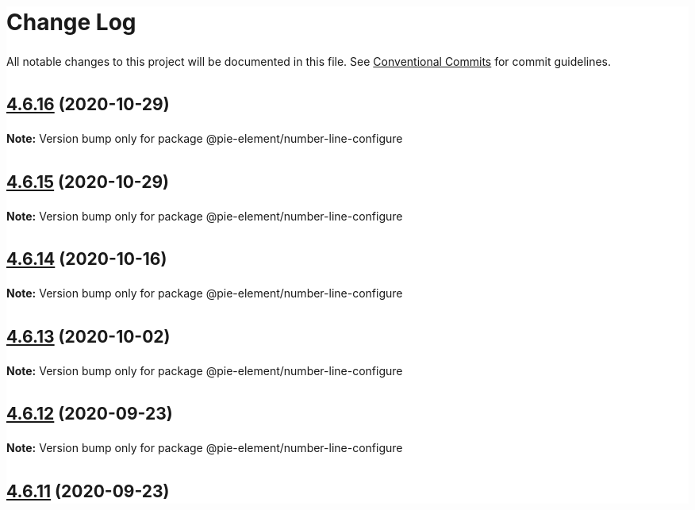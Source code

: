 # Change Log

All notable changes to this project will be documented in this file.
See [Conventional Commits](https://conventionalcommits.org) for commit guidelines.

## [4.6.16](https://github.com/pie-framework/pie-elements/compare/@pie-element/number-line-configure@4.6.15...@pie-element/number-line-configure@4.6.16) (2020-10-29)

**Note:** Version bump only for package @pie-element/number-line-configure





## [4.6.15](https://github.com/pie-framework/pie-elements/compare/@pie-element/number-line-configure@4.6.14...@pie-element/number-line-configure@4.6.15) (2020-10-29)

**Note:** Version bump only for package @pie-element/number-line-configure





## [4.6.14](https://github.com/pie-framework/pie-elements/compare/@pie-element/number-line-configure@4.6.13...@pie-element/number-line-configure@4.6.14) (2020-10-16)

**Note:** Version bump only for package @pie-element/number-line-configure





## [4.6.13](https://github.com/pie-framework/pie-elements/compare/@pie-element/number-line-configure@4.6.12...@pie-element/number-line-configure@4.6.13) (2020-10-02)

**Note:** Version bump only for package @pie-element/number-line-configure





## [4.6.12](https://github.com/pie-framework/pie-elements/compare/@pie-element/number-line-configure@4.6.11...@pie-element/number-line-configure@4.6.12) (2020-09-23)

**Note:** Version bump only for package @pie-element/number-line-configure





## [4.6.11](https://github.com/pie-framework/pie-elements/compare/@pie-element/number-line-configure@4.6.10...@pie-element/number-line-configure@4.6.11) (2020-09-23)
